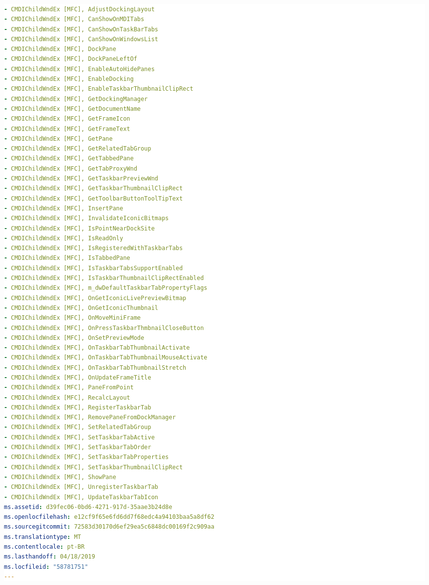 ```yaml
- CMDIChildWndEx [MFC], AdjustDockingLayout
- CMDIChildWndEx [MFC], CanShowOnMDITabs
- CMDIChildWndEx [MFC], CanShowOnTaskBarTabs
- CMDIChildWndEx [MFC], CanShowOnWindowsList
- CMDIChildWndEx [MFC], DockPane
- CMDIChildWndEx [MFC], DockPaneLeftOf
- CMDIChildWndEx [MFC], EnableAutoHidePanes
- CMDIChildWndEx [MFC], EnableDocking
- CMDIChildWndEx [MFC], EnableTaskbarThumbnailClipRect
- CMDIChildWndEx [MFC], GetDockingManager
- CMDIChildWndEx [MFC], GetDocumentName
- CMDIChildWndEx [MFC], GetFrameIcon
- CMDIChildWndEx [MFC], GetFrameText
- CMDIChildWndEx [MFC], GetPane
- CMDIChildWndEx [MFC], GetRelatedTabGroup
- CMDIChildWndEx [MFC], GetTabbedPane
- CMDIChildWndEx [MFC], GetTabProxyWnd
- CMDIChildWndEx [MFC], GetTaskbarPreviewWnd
- CMDIChildWndEx [MFC], GetTaskbarThumbnailClipRect
- CMDIChildWndEx [MFC], GetToolbarButtonToolTipText
- CMDIChildWndEx [MFC], InsertPane
- CMDIChildWndEx [MFC], InvalidateIconicBitmaps
- CMDIChildWndEx [MFC], IsPointNearDockSite
- CMDIChildWndEx [MFC], IsReadOnly
- CMDIChildWndEx [MFC], IsRegisteredWithTaskbarTabs
- CMDIChildWndEx [MFC], IsTabbedPane
- CMDIChildWndEx [MFC], IsTaskbarTabsSupportEnabled
- CMDIChildWndEx [MFC], IsTaskbarThumbnailClipRectEnabled
- CMDIChildWndEx [MFC], m_dwDefaultTaskbarTabPropertyFlags
- CMDIChildWndEx [MFC], OnGetIconicLivePreviewBitmap
- CMDIChildWndEx [MFC], OnGetIconicThumbnail
- CMDIChildWndEx [MFC], OnMoveMiniFrame
- CMDIChildWndEx [MFC], OnPressTaskbarThmbnailCloseButton
- CMDIChildWndEx [MFC], OnSetPreviewMode
- CMDIChildWndEx [MFC], OnTaskbarTabThumbnailActivate
- CMDIChildWndEx [MFC], OnTaskbarTabThumbnailMouseActivate
- CMDIChildWndEx [MFC], OnTaskbarTabThumbnailStretch
- CMDIChildWndEx [MFC], OnUpdateFrameTitle
- CMDIChildWndEx [MFC], PaneFromPoint
- CMDIChildWndEx [MFC], RecalcLayout
- CMDIChildWndEx [MFC], RegisterTaskbarTab
- CMDIChildWndEx [MFC], RemovePaneFromDockManager
- CMDIChildWndEx [MFC], SetRelatedTabGroup
- CMDIChildWndEx [MFC], SetTaskbarTabActive
- CMDIChildWndEx [MFC], SetTaskbarTabOrder
- CMDIChildWndEx [MFC], SetTaskbarTabProperties
- CMDIChildWndEx [MFC], SetTaskbarThumbnailClipRect
- CMDIChildWndEx [MFC], ShowPane
- CMDIChildWndEx [MFC], UnregisterTaskbarTab
- CMDIChildWndEx [MFC], UpdateTaskbarTabIcon
ms.assetid: d39fec06-0bd6-4271-917d-35aae3b24d8e
ms.openlocfilehash: e12cf9f65e6fd6dd7f68edc4a94103baa5a8df62
ms.sourcegitcommit: 72583d30170d6ef29ea5c6848dc00169f2c909aa
ms.translationtype: MT
ms.contentlocale: pt-BR
ms.lasthandoff: 04/18/2019
ms.locfileid: "58781751"
---
```
